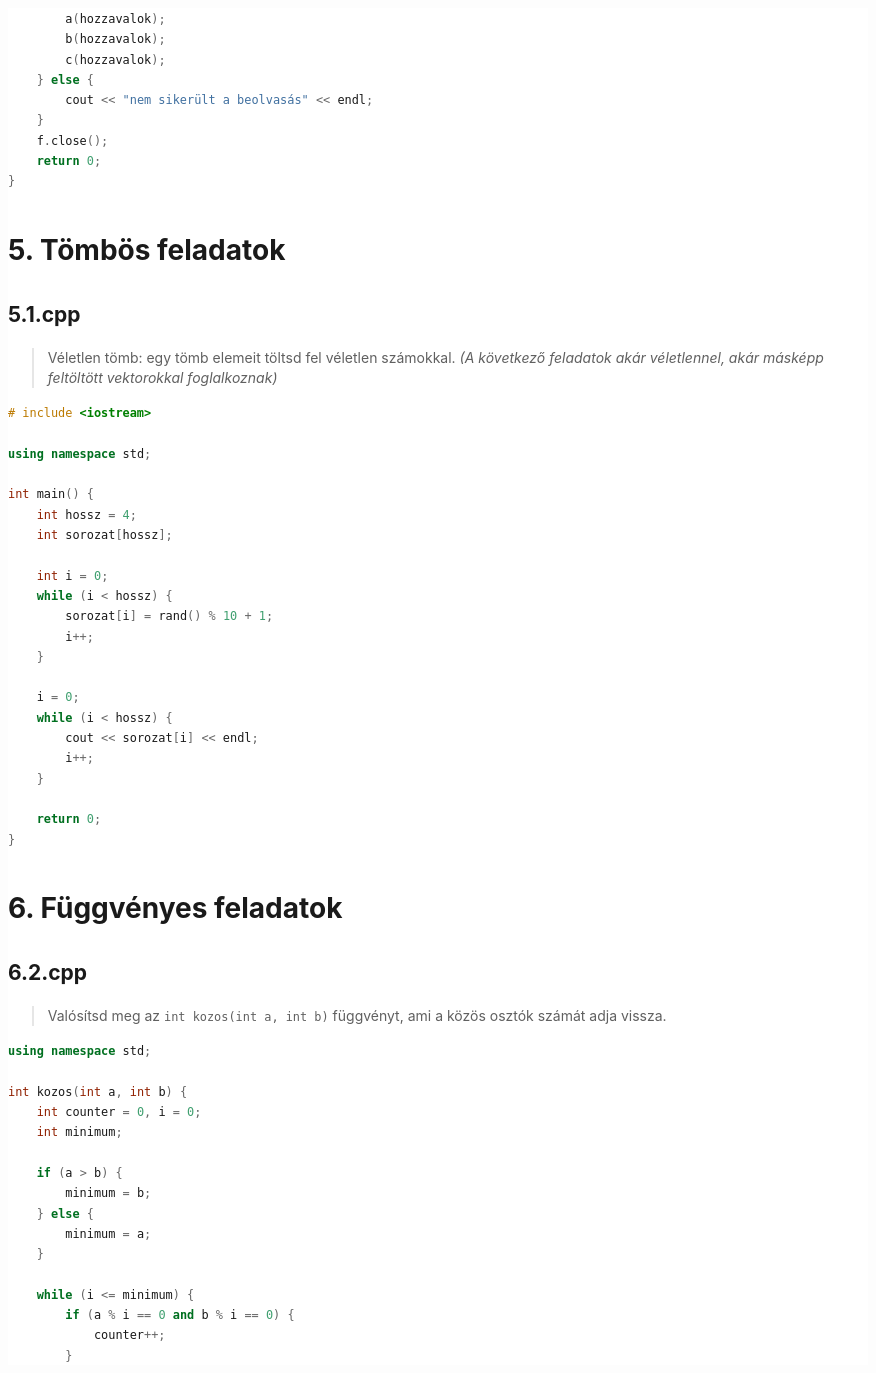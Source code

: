 ```cpp
		a(hozzavalok);
		b(hozzavalok);
		c(hozzavalok);
	} else {
		cout << "nem sikerült a beolvasás" << endl;
	}
	f.close();
	return 0;
}
```
# 5. Tömbös feladatok
## 5.1.cpp
>Véletlen tömb: egy tömb elemeit töltsd fel véletlen számokkal. _(A következő feladatok akár véletlennel, akár másképp feltöltött vektorokkal foglalkoznak)_
```cpp
# include <iostream>

using namespace std;

int main() {
	int hossz = 4;
	int sorozat[hossz];
	
	int i = 0;
	while (i < hossz) {
		sorozat[i] = rand() % 10 + 1;
		i++;
	}
	
	i = 0;
	while (i < hossz) {
		cout << sorozat[i] << endl;
		i++;
	}
	
	return 0;
}
```
# 6. Függvényes feladatok
## 6.2.cpp
>Valósítsd meg az `int kozos(int a, int b)` függvényt, ami a közös osztók számát adja vissza.
```cpp
using namespace std;

int kozos(int a, int b) {
	int counter = 0, i = 0;
	int minimum;
	
	if (a > b) {
		minimum = b;
	} else {
		minimum = a;
	}

	while (i <= minimum) {
		if (a % i == 0 and b % i == 0) {
			counter++;
		}
```